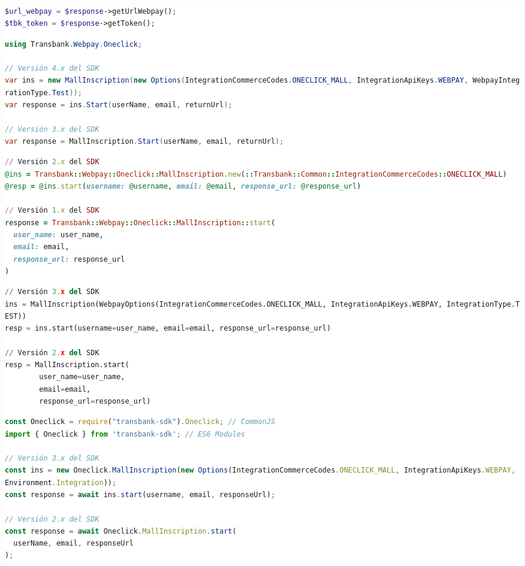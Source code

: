 ```php
$url_webpay = $response->getUrlWebpay();
$tbk_token = $response->getToken();
```

```csharp
using Transbank.Webpay.Oneclick;

// Versión 4.x del SDK
var ins = new MallInscription(new Options(IntegrationCommerceCodes.ONECLICK_MALL, IntegrationApiKeys.WEBPAY, WebpayIntegrationType.Test));
var response = ins.Start(userName, email, returnUrl);

// Versión 3.x del SDK
var response = MallInscription.Start(userName, email, returnUrl);
```

```ruby
// Versión 2.x del SDK
@ins = Transbank::Webpay::Oneclick::MallInscription.new(::Transbank::Common::IntegrationCommerceCodes::ONECLICK_MALL)
@resp = @ins.start(username: @username, email: @email, response_url: @response_url)

// Versión 1.x del SDK
response = Transbank::Webpay::Oneclick::MallInscription::start(
  user_name: user_name,
  email: email,
  response_url: response_url
)
```

```python
// Versión 3.x del SDK
ins = MallInscription(WebpayOptions(IntegrationCommerceCodes.ONECLICK_MALL, IntegrationApiKeys.WEBPAY, IntegrationType.TEST))
resp = ins.start(username=user_name, email=email, response_url=response_url)

// Versión 2.x del SDK
resp = MallInscription.start(
        user_name=user_name,
        email=email,
        response_url=response_url)
```

```javascript
const Oneclick = require("transbank-sdk").Oneclick; // CommonJS
import { Oneclick } from 'transbank-sdk'; // ES6 Modules

// Versión 3.x del SDK
const ins = new Oneclick.MallInscription(new Options(IntegrationCommerceCodes.ONECLICK_MALL, IntegrationApiKeys.WEBPAY, Environment.Integration));
const response = await ins.start(username, email, responseUrl);

// Versión 2.x del SDK
const response = await Oneclick.MallInscription.start(
  userName, email, responseUrl
);
```
